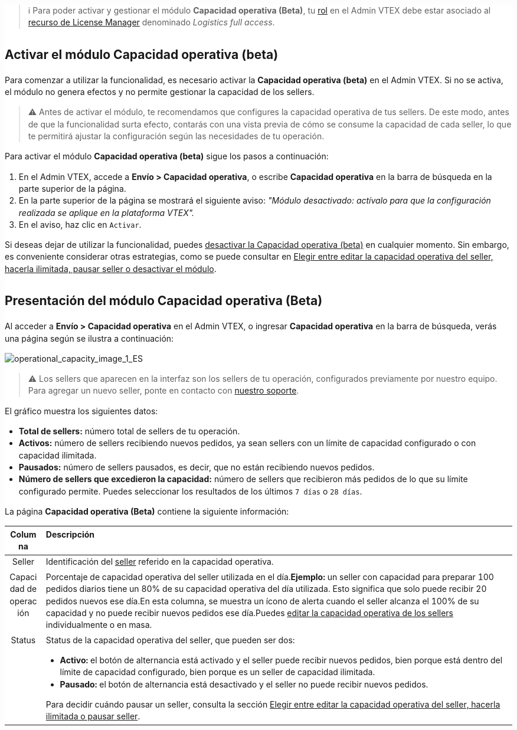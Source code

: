 > ℹ️ Para poder activar y gestionar el módulo **Capacidad operativa (Beta)**, tu [rol](/es/tutorial/perfis-de-acesso--7HKK5Uau2H6wxE1rH5oRbc) en el Admin VTEX debe estar asociado al [recurso de License Manager](/es/tutorial/recursos-do-license-manager--3q6ztrC8YynQf6rdc6euk3) denominado *Logistics full access*.

## Activar el módulo Capacidad operativa (beta)

Para comenzar a utilizar la funcionalidad, es necesario activar la **Capacidad operativa (beta)** en el Admin VTEX. Si no se activa, el módulo no genera efectos y no permite gestionar la capacidad de los sellers.

> ⚠️ Antes de activar el módulo, te recomendamos que configures la capacidad operativa de tus sellers. De este modo, antes de que la funcionalidad surta efecto, contarás con una vista previa de cómo se consume la capacidad de cada seller, lo que te permitirá ajustar la configuración según las necesidades de tu operación.

Para activar el módulo **Capacidad operativa (beta)** sigue los pasos a continuación:

1. En el Admin VTEX, accede a **Envío > Capacidad operativa**, o escribe **Capacidad operativa** en la barra de búsqueda en la parte superior de la página.
2. En la parte superior de la página se mostrará el siguiente aviso: *"Módulo desactivado: actívalo para que la configuración realizada se aplique en la plataforma VTEX".*
3. En el aviso, haz clic en `Activar`.

Si deseas dejar de utilizar la funcionalidad, puedes [desactivar la Capacidad operativa (beta)](#desactivar-el-modulo-capacidad-operativa-beta) en cualquier momento. Sin embargo, es conveniente considerar otras estrategias, como se puede consultar en [Elegir entre editar la capacidad operativa del seller, hacerla ilimitada, pausar seller o desactivar el módulo](#elegir-entre-editar-la-capacidad-operativa-del-seller-hacerla-ilimitada-o-pausar-seller-o-desactivar-modulo).

## Presentación del módulo Capacidad operativa (Beta)

Al acceder a **Envío > Capacidad operativa** en el Admin VTEX, o ingresar **Capacidad operativa** en la barra de búsqueda, verás una página según se ilustra a continuación:

![operational_capacity_image_1_ES](https://cdn.statically.io/gh/vtexdocs/help-center-content/refs/heads/main/docs/es/tutorials/beta/env%C3%ADo-beta/capacidad-operacional-beta_1.png)

> ⚠️ Los sellers que aparecen en la interfaz son los sellers de tu operación, configurados previamente por nuestro equipo. Para agregar un nuevo seller, ponte en contacto con [nuestro soporte](https://help.vtex.com/es/support).

El gráfico muestra los siguientes datos:

- **Total de sellers:** número total de sellers de tu operación.
- **Activos:** número de sellers recibiendo nuevos pedidos, ya sean sellers con un límite de capacidad configurado o con capacidad ilimitada.
- **Pausados:** número de sellers pausados, es decir, que no están recibiendo nuevos pedidos.
- **Número de sellers que excedieron la capacidad:** número de sellers que recibieron más pedidos de lo que su límite configurado permite. Puedes seleccionar los resultados de los últimos `7 días` o `28 días`.

La página **Capacidad operativa (Beta)** contiene la siguiente información:

| **Columna** | **Descripción** |
| :----------: | :---------- |
| Seller | Identificación del [seller](/es/tutorial/o-que-e-um-seller--5FkLvhZ3Few4CWWIuYOK2w) referido en la capacidad operativa. |
| Capacidad de operación | Porcentaje de capacidad operativa del seller utilizada en el día.**Ejemplo:** un seller con capacidad para preparar 100 pedidos diarios tiene un 80% de su capacidad operativa del día utilizada. Esto significa que solo puede recibir 20 pedidos nuevos ese día.En esta columna, se muestra un ícono de alerta cuando el seller alcanza el 100% de su capacidad y no puede recibir nuevos pedidos ese día.Puedes [editar la capacidad operativa de los sellers](#editar-la-capacidad-operativa-del-seller) individualmente o en masa. |
| Status | Status de la capacidad operativa del seller, que pueden ser dos:<ul><li><i class="fas fa-toggle-on" aria-hidden="true"></i> **Activo:** el botón de alternancia está activado y el seller puede recibir nuevos pedidos, bien porque está dentro del límite de capacidad configurado, bien porque es un seller de capacidad ilimitada.</li><li><i class="fas fa-toggle-off" aria-hidden="true"></i>**Pausado:** el botón de alternancia está desactivado y el seller no puede recibir nuevos pedidos.</li></ul>Para decidir cuándo pausar un seller, consulta la sección [Elegir entre editar la capacidad operativa del seller, hacerla ilimitada o pausar seller](#elegir-entre-editar-la-capacidad-operativa-del-seller-hacerla-ilimitada-o-pausar-seller-o-desactivar-modulo). |
